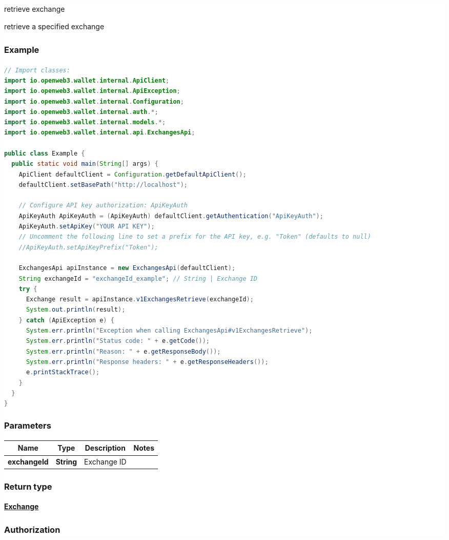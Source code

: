 retrieve exchange

retrieve a specified exchange

### Example
```java
// Import classes:
import io.openweb3.wallet.internal.ApiClient;
import io.openweb3.wallet.internal.ApiException;
import io.openweb3.wallet.internal.Configuration;
import io.openweb3.wallet.internal.auth.*;
import io.openweb3.wallet.internal.models.*;
import io.openweb3.wallet.internal.api.ExchangesApi;

public class Example {
  public static void main(String[] args) {
    ApiClient defaultClient = Configuration.getDefaultApiClient();
    defaultClient.setBasePath("http://localhost");
    
    // Configure API key authorization: ApiKeyAuth
    ApiKeyAuth ApiKeyAuth = (ApiKeyAuth) defaultClient.getAuthentication("ApiKeyAuth");
    ApiKeyAuth.setApiKey("YOUR API KEY");
    // Uncomment the following line to set a prefix for the API key, e.g. "Token" (defaults to null)
    //ApiKeyAuth.setApiKeyPrefix("Token");

    ExchangesApi apiInstance = new ExchangesApi(defaultClient);
    String exchangeId = "exchangeId_example"; // String | Exchange ID
    try {
      Exchange result = apiInstance.v1ExchangesRetrieve(exchangeId);
      System.out.println(result);
    } catch (ApiException e) {
      System.err.println("Exception when calling ExchangesApi#v1ExchangesRetrieve");
      System.err.println("Status code: " + e.getCode());
      System.err.println("Reason: " + e.getResponseBody());
      System.err.println("Response headers: " + e.getResponseHeaders());
      e.printStackTrace();
    }
  }
}
```

### Parameters

Name | Type | Description  | Notes
------------- | ------------- | ------------- | -------------
 **exchangeId** | **String**| Exchange ID |

### Return type

[**Exchange**](Exchange.md)

### Authorization

